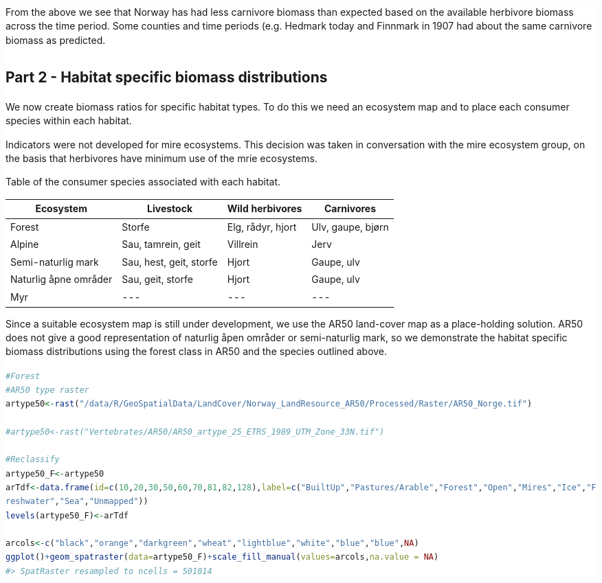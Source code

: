 From the above we see that Norway has had less carnivore biomass than expected based on the available herbivore biomass across the time period. Some counties and time periods (e.g. Hedmark today and Finnmark in 1907 had about the same carnivore biomass as predicted.

## Part 2 - Habitat specific biomass distributions

We now create biomass ratios for specific habitat types. To do this we need an ecosystem map and to place each consumer species within each habitat.

Indicators were not developed for mire ecosystems. This decision was taken in conversation with the mire ecosystem group, on the basis that herbivores have minimum use of the mrie ecosystems.

Table of the consumer species associated with each habitat.

| Ecosystem             | Livestock               | Wild herbivores   | Carnivores        |
|------------------|-------------------|------------------|------------------|
| Forest                | Storfe                  | Elg, rådyr, hjort | Ulv, gaupe, bjørn |
| Alpine                | Sau, tamrein, geit      | Villrein          | Jerv              |
| Semi-naturlig mark    | Sau, hest, geit, storfe | Hjort             | Gaupe, ulv        |
| Naturlig åpne områder | Sau, geit, storfe       | Hjort             | Gaupe, ulv        |
| Myr                   | \-\--                   | \-\--             | \-\--             |

Since a suitable ecosystem map is still under development, we use the AR50 land-cover map as a place-holding solution. AR50 does not give a good representation of naturlig åpen områder or semi-naturlig mark, so we demonstrate the habitat specific biomass distributions using the forest class in AR50 and the species outlined above.


```r
#Forest
#AR50 type raster
artype50<-rast("/data/R/GeoSpatialData/LandCover/Norway_LandResource_AR50/Processed/Raster/AR50_Norge.tif")

#artype50<-rast("Vertebrates/AR50/AR50_artype_25_ETRS_1989_UTM_Zone_33N.tif")

#Reclassify
artype50_F<-artype50
arTdf<-data.frame(id=c(10,20,30,50,60,70,81,82,128),label=c("BuiltUp","Pastures/Arable","Forest","Open","Mires","Ice","Freshwater","Sea","Unmapped"))
levels(artype50_F)<-arTdf

arcols<-c("black","orange","darkgreen","wheat","lightblue","white","blue","blue",NA)
ggplot()+geom_spatraster(data=artype50_F)+scale_fill_manual(values=arcols,na.value = NA)
#> SpatRaster resampled to ncells = 501014
```
